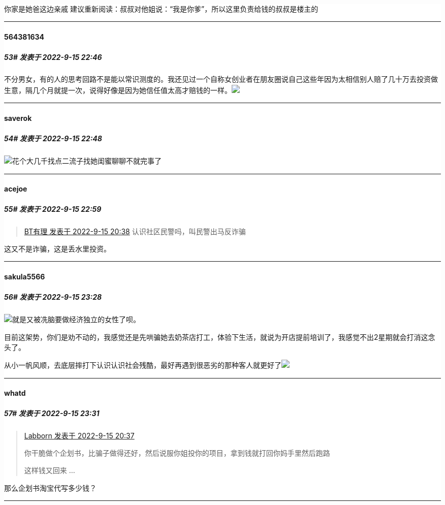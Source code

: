 你家是她爸这边亲戚</blockquote>
建议重新阅读：叔叔对他姐说：“我是你爹”，所以这里负责给钱的叔叔是楼主的

*****

####  564381634  
##### 53#       发表于 2022-9-15 22:46

不分男女，有的人的思考回路不是能以常识测度的。我还见过一个自称女创业者在朋友圈说自己这些年因为太相信别人赔了几十万去投资做生意，隔几个月就提一次，说得好像是因为她信任值太高才赔钱的一样。<img src="https://static.saraba1st.com/image/smiley/face2017/066.png" referrerpolicy="no-referrer">

*****

####  saverok  
##### 54#       发表于 2022-9-15 22:48

<img src="https://static.saraba1st.com/image/smiley/face2017/067.png" referrerpolicy="no-referrer">花个大几千找点二流子找她闺蜜聊聊不就完事了

*****

####  acejoe  
##### 55#       发表于 2022-9-15 22:59

<blockquote><a href="httphttps://bbs.saraba1st.com/2b/forum.php?mod=redirect&amp;goto=findpost&amp;pid=57501450&amp;ptid=2093639" target="_blank">BT有理 发表于 2022-9-15 20:38</a>
认识社区民警吗，叫民警出马反诈骗</blockquote>
这又不是诈骗，这是丢水里投资。

*****

####  sakula5566  
##### 56#       发表于 2022-9-15 23:28

<img src="https://static.saraba1st.com/image/smiley/face2017/067.png" referrerpolicy="no-referrer">就是又被冼脑要做经济独立的女性了呗。

目前这架势，你们是劝不动的，我感觉还是先哄骗她去奶茶店打工，体验下生活，就说为开店提前培训了，我感觉不出2星期就会打消这念头了。

从小一帆风顺，去底层摔打下认识认识社会残酷，最好再遇到很恶劣的那种客人就更好了<img src="https://static.saraba1st.com/image/smiley/face2017/067.png" referrerpolicy="no-referrer">

*****

####  whatd  
##### 57#       发表于 2022-9-15 23:31

<blockquote><a href="httphttps://bbs.saraba1st.com/2b/forum.php?mod=redirect&amp;goto=findpost&amp;pid=57501430&amp;ptid=2093639" target="_blank">Labborn 发表于 2022-9-15 20:37</a>

你干脆做个企划书，比骗子做得还好，然后说服你姐投你的项目，拿到钱就打回你妈手里然后跑路

这样钱又回来 ...</blockquote>
那么企划书淘宝代写多少钱？

*****
